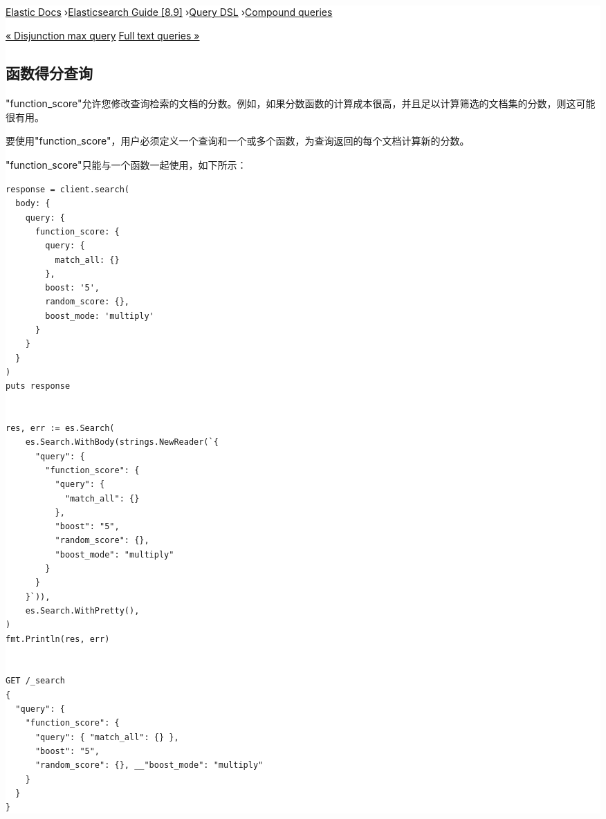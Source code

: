 

[Elastic Docs](/guide/) ›[Elasticsearch Guide [8.9]](index.md) ›[Query
DSL](query-dsl.md) ›[Compound queries](compound-queries.md)

[« Disjunction max query](query-dsl-dis-max-query.md) [Full text queries
»](full-text-queries.md)

## 函数得分查询

"function_score"允许您修改查询检索的文档的分数。例如，如果分数函数的计算成本很高，并且足以计算筛选的文档集的分数，则这可能很有用。

要使用"function_score"，用户必须定义一个查询和一个或多个函数，为查询返回的每个文档计算新的分数。

"function_score"只能与一个函数一起使用，如下所示：

    
    
    response = client.search(
      body: {
        query: {
          function_score: {
            query: {
              match_all: {}
            },
            boost: '5',
            random_score: {},
            boost_mode: 'multiply'
          }
        }
      }
    )
    puts response
    
    
    res, err := es.Search(
    	es.Search.WithBody(strings.NewReader(`{
    	  "query": {
    	    "function_score": {
    	      "query": {
    	        "match_all": {}
    	      },
    	      "boost": "5",
    	      "random_score": {},
    	      "boost_mode": "multiply"
    	    }
    	  }
    	}`)),
    	es.Search.WithPretty(),
    )
    fmt.Println(res, err)
    
    
    GET /_search
    {
      "query": {
        "function_score": {
          "query": { "match_all": {} },
          "boost": "5",
          "random_score": {}, __"boost_mode": "multiply"
        }
      }
    }
